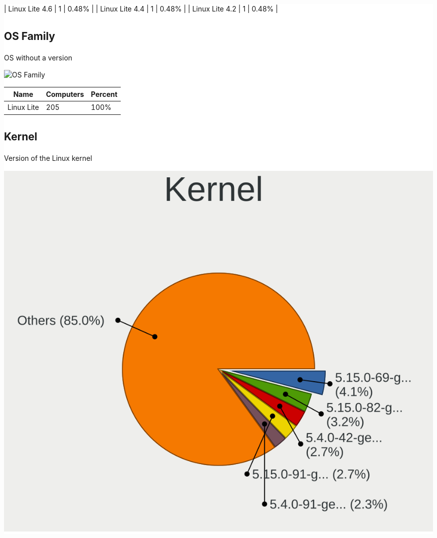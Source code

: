 | Linux Lite 4.6 | 1         | 0.48%   |
| Linux Lite 4.4 | 1         | 0.48%   |
| Linux Lite 4.2 | 1         | 0.48%   |

OS Family
---------

OS without a version

![OS Family](./images/pie_chart/os_family.svg)


| Name       | Computers | Percent |
|------------|-----------|---------|
| Linux Lite | 205       | 100%    |

Kernel
------

Version of the Linux kernel

![Kernel](./images/pie_chart/os_kernel.svg)
